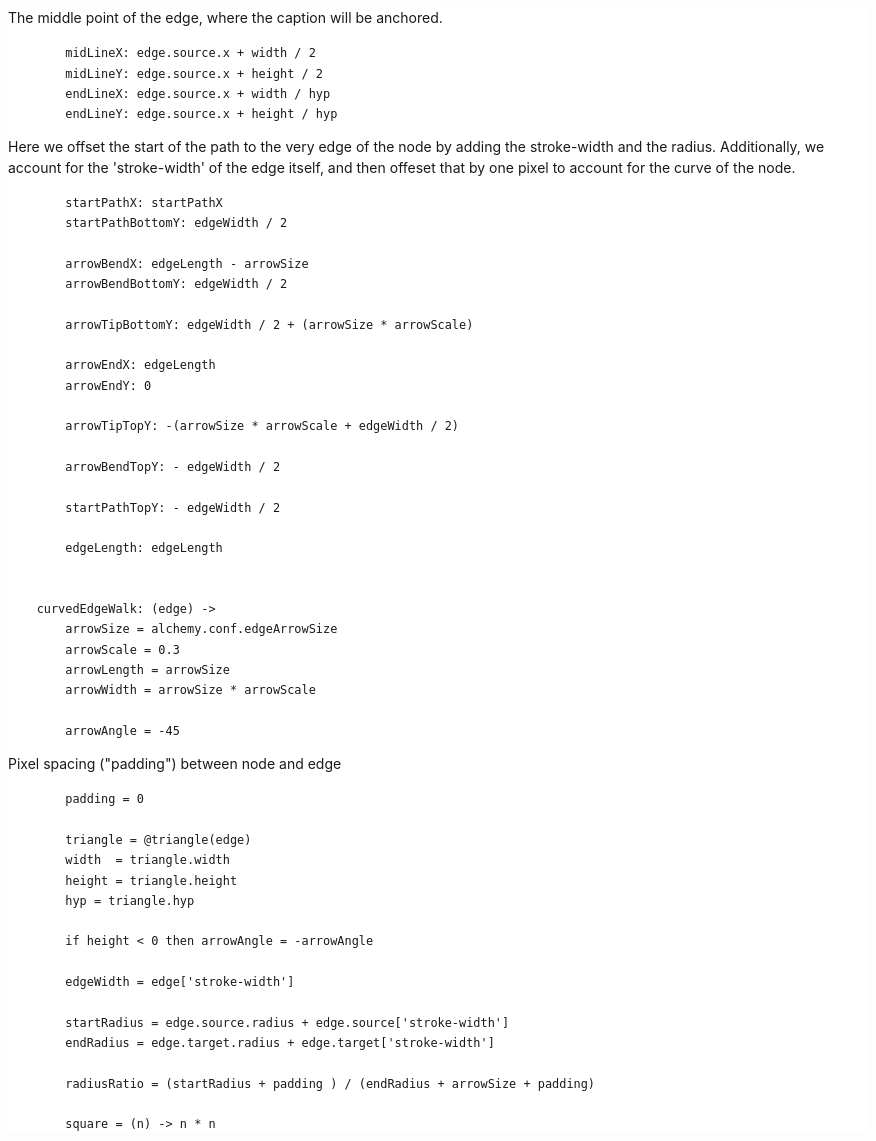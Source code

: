 The middle point of the edge, where the caption will be anchored.

            midLineX: edge.source.x + width / 2
            midLineY: edge.source.x + height / 2
            endLineX: edge.source.x + width / hyp
            endLineY: edge.source.x + height / hyp
            
Here we offset the start of the path to the very edge of the node by adding the stroke-width and the radius.
Additionally, we account for the 'stroke-width' of the edge itself, and then offeset that by one pixel to account
for the curve of the node.

            startPathX: startPathX
            startPathBottomY: edgeWidth / 2
            
            arrowBendX: edgeLength - arrowSize
            arrowBendBottomY: edgeWidth / 2
            
            arrowTipBottomY: edgeWidth / 2 + (arrowSize * arrowScale)
            
            arrowEndX: edgeLength
            arrowEndY: 0
            
            arrowTipTopY: -(arrowSize * arrowScale + edgeWidth / 2)
            
            arrowBendTopY: - edgeWidth / 2

            startPathTopY: - edgeWidth / 2

            edgeLength: edgeLength

        
        curvedEdgeWalk: (edge) ->
            arrowSize = alchemy.conf.edgeArrowSize
            arrowScale = 0.3
            arrowLength = arrowSize
            arrowWidth = arrowSize * arrowScale
            
            arrowAngle = -45

Pixel spacing ("padding") between node and edge
            
            padding = 0

            triangle = @triangle(edge)
            width  = triangle.width
            height = triangle.height
            hyp = triangle.hyp

            if height < 0 then arrowAngle = -arrowAngle

            edgeWidth = edge['stroke-width']

            startRadius = edge.source.radius + edge.source['stroke-width']
            endRadius = edge.target.radius + edge.target['stroke-width']
            
            radiusRatio = (startRadius + padding ) / (endRadius + arrowSize + padding)

            square = (n) -> n * n
